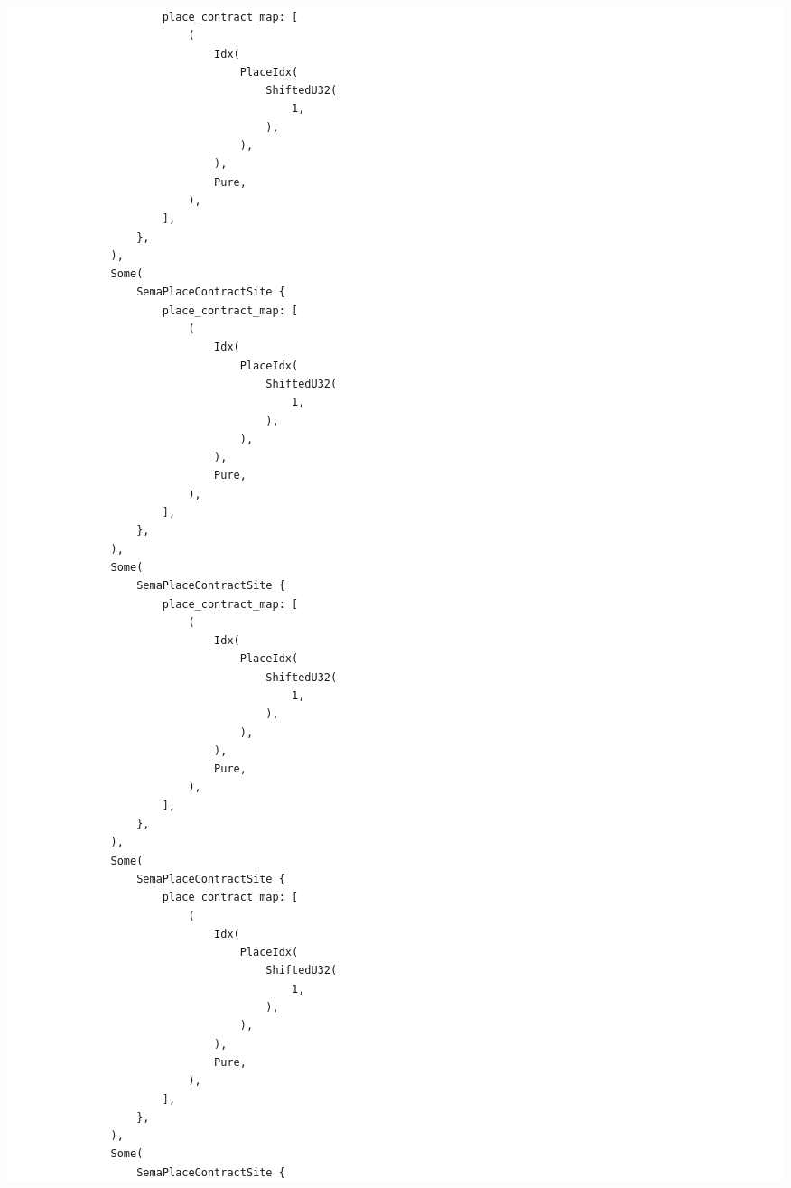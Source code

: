                             place_contract_map: [
                                (
                                    Idx(
                                        PlaceIdx(
                                            ShiftedU32(
                                                1,
                                            ),
                                        ),
                                    ),
                                    Pure,
                                ),
                            ],
                        },
                    ),
                    Some(
                        SemaPlaceContractSite {
                            place_contract_map: [
                                (
                                    Idx(
                                        PlaceIdx(
                                            ShiftedU32(
                                                1,
                                            ),
                                        ),
                                    ),
                                    Pure,
                                ),
                            ],
                        },
                    ),
                    Some(
                        SemaPlaceContractSite {
                            place_contract_map: [
                                (
                                    Idx(
                                        PlaceIdx(
                                            ShiftedU32(
                                                1,
                                            ),
                                        ),
                                    ),
                                    Pure,
                                ),
                            ],
                        },
                    ),
                    Some(
                        SemaPlaceContractSite {
                            place_contract_map: [
                                (
                                    Idx(
                                        PlaceIdx(
                                            ShiftedU32(
                                                1,
                                            ),
                                        ),
                                    ),
                                    Pure,
                                ),
                            ],
                        },
                    ),
                    Some(
                        SemaPlaceContractSite {